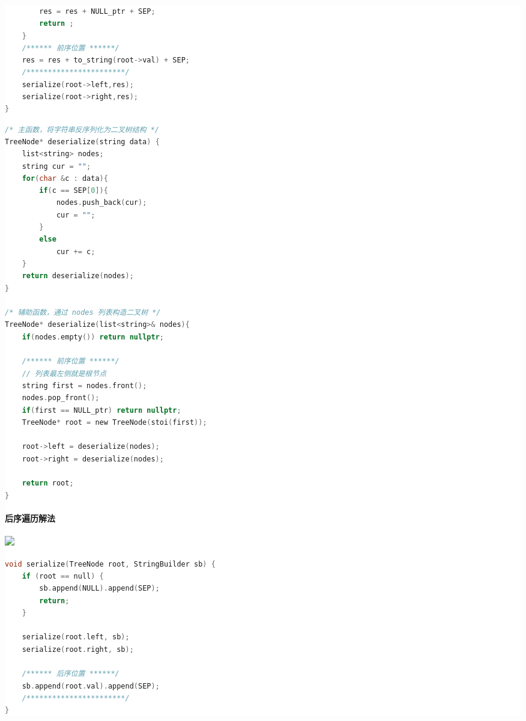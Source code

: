 ```c
        res = res + NULL_ptr + SEP;
        return ;
    } 
    /****** 前序位置 ******/
    res = res + to_string(root->val) + SEP;
    /***********************/
    serialize(root->left,res);
    serialize(root->right,res);
}
```

```c
/* 主函数，将字符串反序列化为二叉树结构 */
TreeNode* deserialize(string data) {
    list<string> nodes;
    string cur = "";
    for(char &c : data){
        if(c == SEP[0]){
            nodes.push_back(cur);
            cur = "";
        }
        else 
            cur += c;
    }
    return deserialize(nodes);
}

/* 辅助函数，通过 nodes 列表构造二叉树 */
TreeNode* deserialize(list<string>& nodes){
    if(nodes.empty()) return nullptr;

    /****** 前序位置 ******/
    // 列表最左侧就是根节点
    string first = nodes.front();
    nodes.pop_front();
    if(first == NULL_ptr) return nullptr;
    TreeNode* root = new TreeNode(stoi(first));

    root->left = deserialize(nodes);
    root->right = deserialize(nodes);

    return root;
}
```

#### 后序遍历解法

![](https://labuladong.github.io/algo/images/%E4%BA%8C%E5%8F%89%E6%A0%91%E5%BA%8F%E5%88%97%E5%8C%96/2.jpeg)

```c
void serialize(TreeNode root, StringBuilder sb) {
    if (root == null) {
        sb.append(NULL).append(SEP);
        return;
    }

    serialize(root.left, sb);
    serialize(root.right, sb);

    /****** 后序位置 ******/
    sb.append(root.val).append(SEP);
    /***********************/
}
```
    